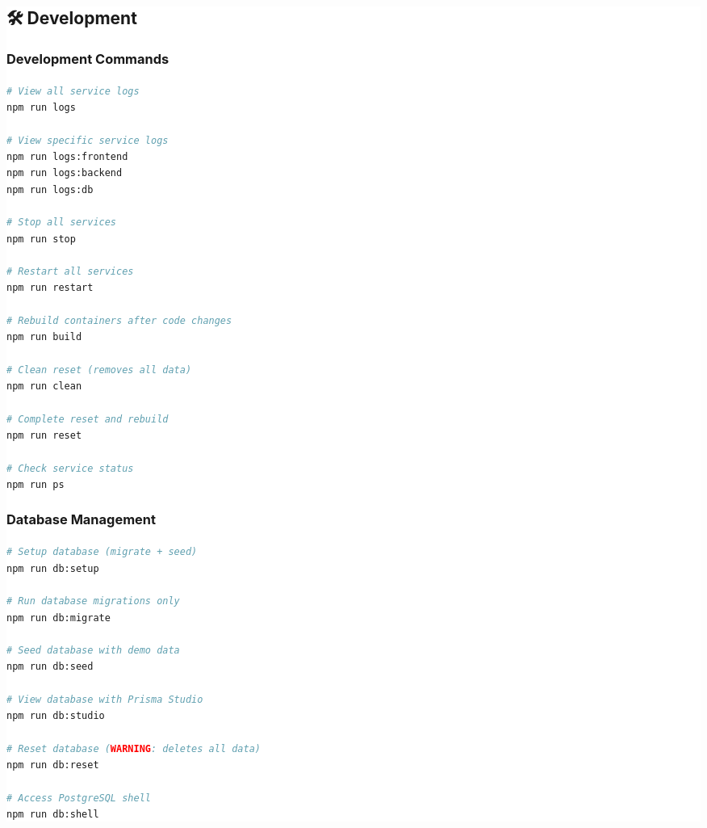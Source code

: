 ## 🛠️ Development

### Development Commands
```bash
# View all service logs
npm run logs

# View specific service logs
npm run logs:frontend
npm run logs:backend
npm run logs:db

# Stop all services
npm run stop

# Restart all services
npm run restart

# Rebuild containers after code changes
npm run build

# Clean reset (removes all data)
npm run clean

# Complete reset and rebuild
npm run reset

# Check service status
npm run ps
```

### Database Management
```bash
# Setup database (migrate + seed)
npm run db:setup

# Run database migrations only
npm run db:migrate

# Seed database with demo data
npm run db:seed

# View database with Prisma Studio
npm run db:studio

# Reset database (WARNING: deletes all data)
npm run db:reset

# Access PostgreSQL shell
npm run db:shell
```
